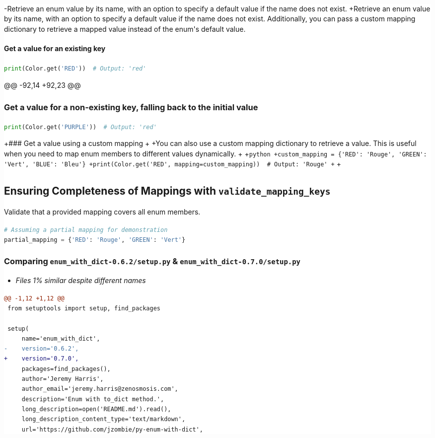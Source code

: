 -Retrieve an enum value by its name, with an option to specify a default value if the name does not exist.
+Retrieve an enum value by its name, with an option to specify a default value if the name does not exist. Additionally, you can pass a custom mapping dictionary to retrieve a mapped value instead of the enum's default value.
 
 #### Get a value for an existing key
 
 ```python
 print(Color.get('RED'))  # Output: 'red'
 ```
 
@@ -92,14 +92,23 @@
 
 ### Get a value for a non-existing key, falling back to the initial value
 
 ```python
 print(Color.get('PURPLE'))  # Output: 'red'
 ```
 
+### Get a value using a custom mapping
+
+You can also use a custom mapping dictionary to retrieve a value. This is useful when you need to map enum members to different values dynamically.
+
+```python
+custom_mapping = {'RED': 'Rouge', 'GREEN': 'Vert', 'BLUE': 'Bleu'}
+print(Color.get('RED', mapping=custom_mapping))  # Output: 'Rouge'
+```
+
 ## Ensuring Completeness of Mappings with `validate_mapping_keys`
 
 Validate that a provided mapping covers all enum members.
 
 ```python
 # Assuming a partial mapping for demonstration
 partial_mapping = {'RED': 'Rouge', 'GREEN': 'Vert'}
```

### Comparing `enum_with_dict-0.6.2/setup.py` & `enum_with_dict-0.7.0/setup.py`

 * *Files 1% similar despite different names*

```diff
@@ -1,12 +1,12 @@
 from setuptools import setup, find_packages
 
 setup(
     name='enum_with_dict',
-    version='0.6.2',
+    version='0.7.0',
     packages=find_packages(),
     author='Jeremy Harris',
     author_email='jeremy.harris@zenosmosis.com',
     description='Enum with to_dict method.',
     long_description=open('README.md').read(),
     long_description_content_type='text/markdown',
     url='https://github.com/jzombie/py-enum-with-dict',
```
